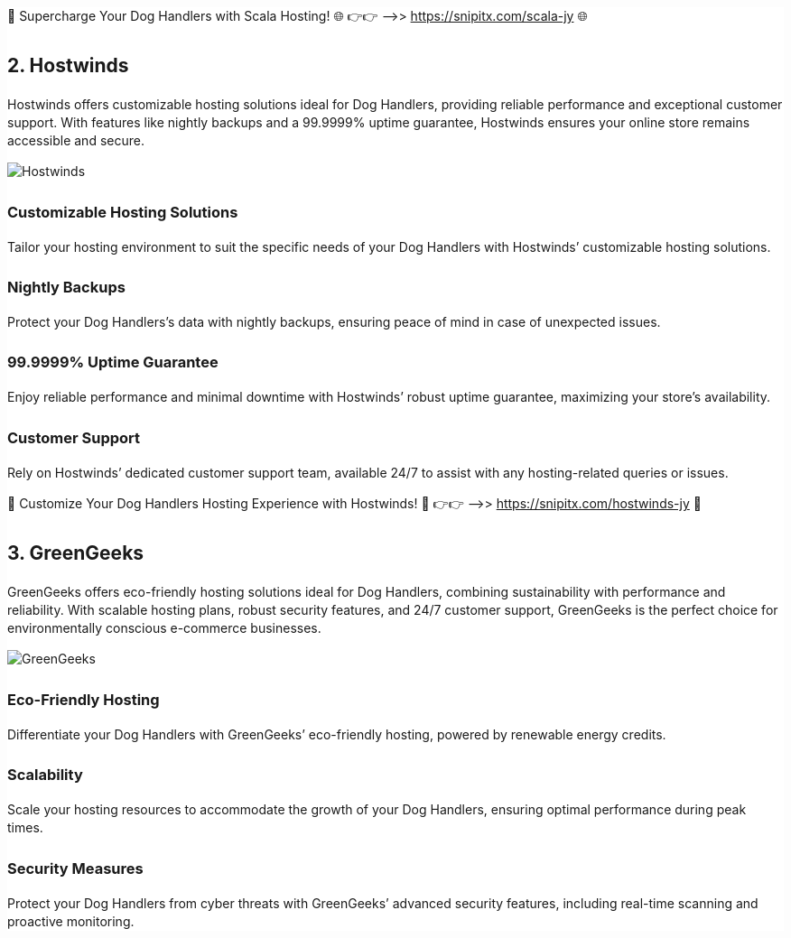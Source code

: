 🚀 Supercharge Your Dog Handlers with Scala Hosting! 🌐
👉👉 -->> https://snipitx.com/scala-jy 🌐

## 2. Hostwinds

Hostwinds offers customizable hosting solutions ideal for Dog Handlers, providing reliable performance and exceptional customer support. With features like nightly backups and a 99.9999% uptime guarantee, Hostwinds ensures your online store remains accessible and secure.

![Hostwinds](https://i.imgur.com/53aSNXx.jpeg "Hostwinds Hosting")

### Customizable Hosting Solutions
Tailor your hosting environment to suit the specific needs of your Dog Handlers with Hostwinds’ customizable hosting solutions.

### Nightly Backups
Protect your Dog Handlers’s data with nightly backups, ensuring peace of mind in case of unexpected issues.

### 99.9999% Uptime Guarantee
Enjoy reliable performance and minimal downtime with Hostwinds’ robust uptime guarantee, maximizing your store’s availability.

### Customer Support
Rely on Hostwinds’ dedicated customer support team, available 24/7 to assist with any hosting-related queries or issues.

🌟 Customize Your Dog Handlers Hosting Experience with Hostwinds! 🚀
👉👉 -->> https://snipitx.com/hostwinds-jy 🚀


## 3. GreenGeeks

GreenGeeks offers eco-friendly hosting solutions ideal for Dog Handlers, combining sustainability with performance and reliability. With scalable hosting plans, robust security features, and 24/7 customer support, GreenGeeks is the perfect choice for environmentally conscious e-commerce businesses.

![GreenGeeks](https://i.imgur.com/eEwuntu.jpg "GreenGeeks Hosting")

### Eco-Friendly Hosting
Differentiate your Dog Handlers with GreenGeeks’ eco-friendly hosting, powered by renewable energy credits.

### Scalability
Scale your hosting resources to accommodate the growth of your Dog Handlers, ensuring optimal performance during peak times.

### Security Measures
Protect your Dog Handlers from cyber threats with GreenGeeks’ advanced security features, including real-time scanning and proactive monitoring.
